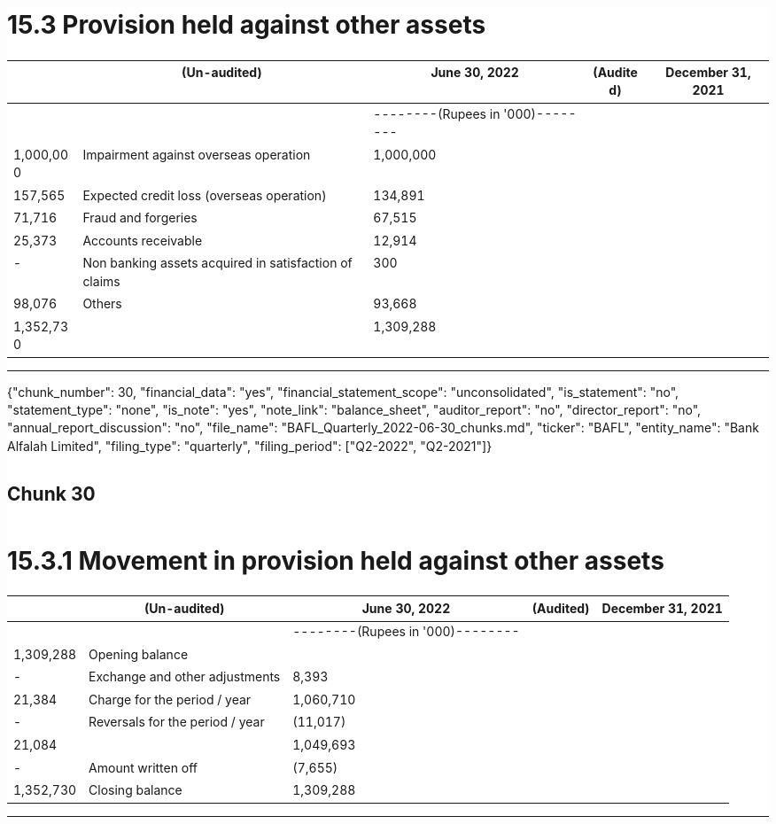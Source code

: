 
# 15.3 Provision held against other assets

|           | (Un-audited)                                          | June 30, 2022                    | (Audited) | December 31, 2021 |
| --------- | ----------------------------------------------------- | -------------------------------- | --------- | ----------------- |
|           |                                                       | --------(Rupees in '000)-------- |           |                   |
| 1,000,000 | Impairment against overseas operation                 | 1,000,000                        |           |                   |
| 157,565   | Expected credit loss (overseas operation)             | 134,891                          |           |                   |
| 71,716    | Fraud and forgeries                                   | 67,515                           |           |                   |
| 25,373    | Accounts receivable                                   | 12,914                           |           |                   |
| -         | Non banking assets acquired in satisfaction of claims | 300                              |           |                   |
| 98,076    | Others                                                | 93,668                           |           |                   |
| 1,352,730 |                                                       | 1,309,288                        |           |                   |

---

{"chunk_number": 30, "financial_data": "yes", "financial_statement_scope": "unconsolidated", "is_statement": "no", "statement_type": "none", "is_note": "yes", "note_link": "balance_sheet", "auditor_report": "no", "director_report": "no", "annual_report_discussion": "no", "file_name": "BAFL_Quarterly_2022-06-30_chunks.md", "ticker": "BAFL", "entity_name": "Bank Alfalah Limited", "filing_type": "quarterly", "filing_period": ["Q2-2022", "Q2-2021"]}
## Chunk 30


# 15.3.1 Movement in provision held against other assets

|           | (Un-audited)                    | June 30, 2022                    | (Audited) | December 31, 2021 |
| --------- | ------------------------------- | -------------------------------- | --------- | ----------------- |
|           |                                 | --------(Rupees in '000)-------- |           |                   |
| 1,309,288 | Opening balance                 |                                  |           |                   |
| -         | Exchange and other adjustments  | 8,393                            |           |                   |
| 21,384    | Charge for the period / year    | 1,060,710                        |           |                   |
| -         | Reversals for the period / year | (11,017)                         |           |                   |
| 21,084    |                                 | 1,049,693                        |           |                   |
| -         | Amount written off              | (7,655)                          |           |                   |
| 1,352,730 | Closing balance                 | 1,309,288                        |           |                   |

---
